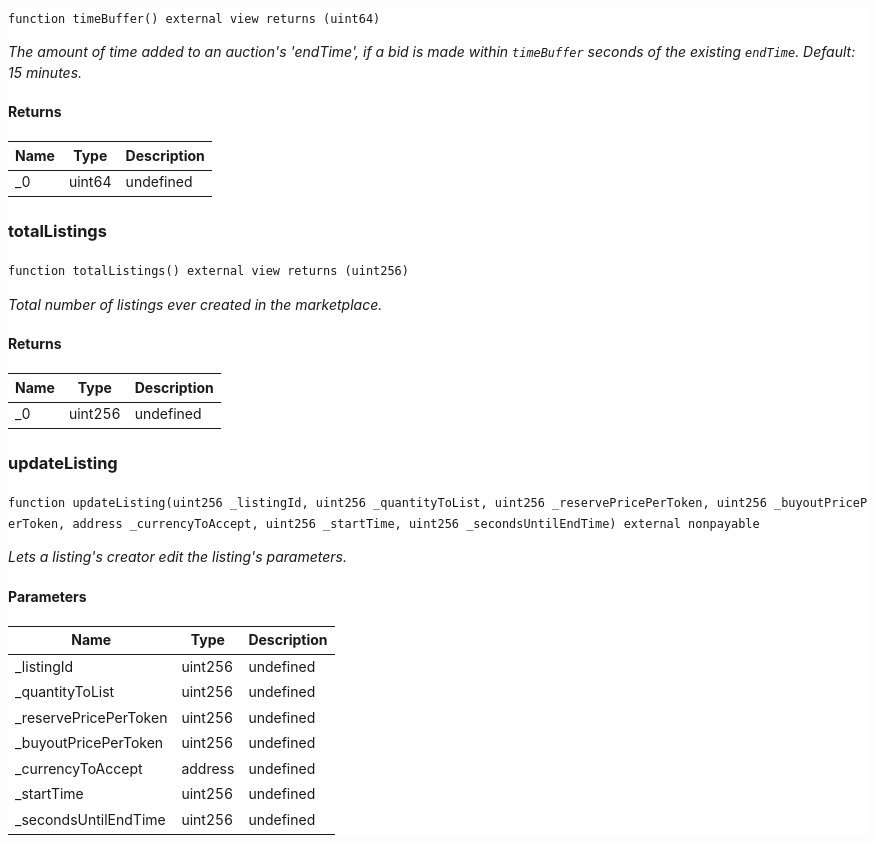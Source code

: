 ```solidity
function timeBuffer() external view returns (uint64)
```



*The amount of time added to an auction&#39;s &#39;endTime&#39;, if a bid is made within `timeBuffer`       seconds of the existing `endTime`. Default: 15 minutes.*


#### Returns

| Name | Type | Description |
|---|---|---|
| _0 | uint64 | undefined |

### totalListings

```solidity
function totalListings() external view returns (uint256)
```



*Total number of listings ever created in the marketplace.*


#### Returns

| Name | Type | Description |
|---|---|---|
| _0 | uint256 | undefined |

### updateListing

```solidity
function updateListing(uint256 _listingId, uint256 _quantityToList, uint256 _reservePricePerToken, uint256 _buyoutPricePerToken, address _currencyToAccept, uint256 _startTime, uint256 _secondsUntilEndTime) external nonpayable
```



*Lets a listing&#39;s creator edit the listing&#39;s parameters.*

#### Parameters

| Name | Type | Description |
|---|---|---|
| _listingId | uint256 | undefined |
| _quantityToList | uint256 | undefined |
| _reservePricePerToken | uint256 | undefined |
| _buyoutPricePerToken | uint256 | undefined |
| _currencyToAccept | address | undefined |
| _startTime | uint256 | undefined |
| _secondsUntilEndTime | uint256 | undefined |
